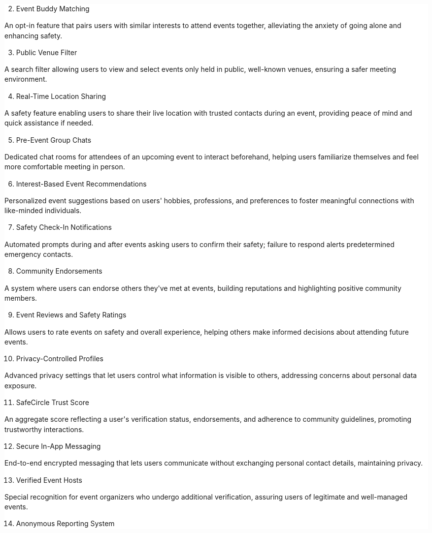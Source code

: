2. Event Buddy Matching

An opt-in feature that pairs users with similar interests to attend events together, alleviating the anxiety of going alone and enhancing safety.

3. Public Venue Filter

A search filter allowing users to view and select events only held in public, well-known venues, ensuring a safer meeting environment.

4. Real-Time Location Sharing

A safety feature enabling users to share their live location with trusted contacts during an event, providing peace of mind and quick assistance if needed.

5. Pre-Event Group Chats

Dedicated chat rooms for attendees of an upcoming event to interact beforehand, helping users familiarize themselves and feel more comfortable meeting in person.

6. Interest-Based Event Recommendations

Personalized event suggestions based on users' hobbies, professions, and preferences to foster meaningful connections with like-minded individuals.

7. Safety Check-In Notifications

Automated prompts during and after events asking users to confirm their safety; failure to respond alerts predetermined emergency contacts.

8. Community Endorsements

A system where users can endorse others they've met at events, building reputations and highlighting positive community members.

9. Event Reviews and Safety Ratings

Allows users to rate events on safety and overall experience, helping others make informed decisions about attending future events.

10. Privacy-Controlled Profiles

Advanced privacy settings that let users control what information is visible to others, addressing concerns about personal data exposure.

11. SafeCircle Trust Score

An aggregate score reflecting a user's verification status, endorsements, and adherence to community guidelines, promoting trustworthy interactions.

12. Secure In-App Messaging

End-to-end encrypted messaging that lets users communicate without exchanging personal contact details, maintaining privacy.

13. Verified Event Hosts

Special recognition for event organizers who undergo additional verification, assuring users of legitimate and well-managed events.

14. Anonymous Reporting System
